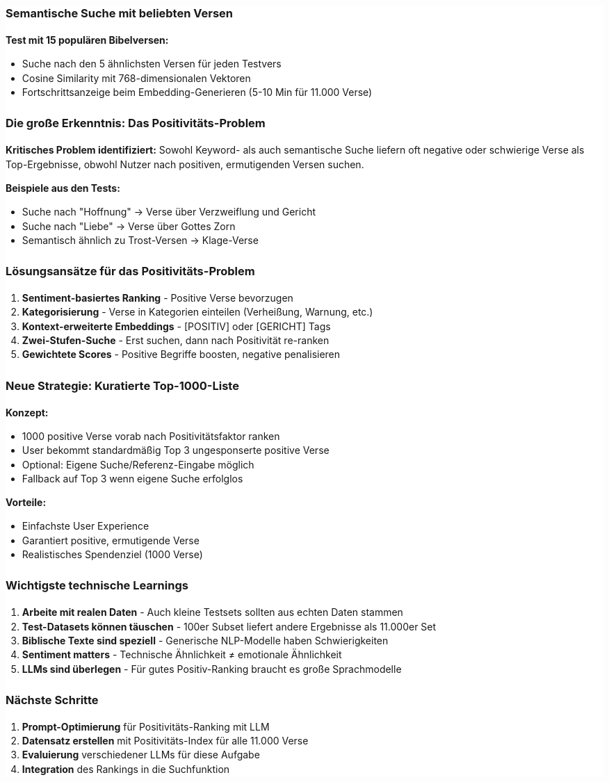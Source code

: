### Semantische Suche mit beliebten Versen

**Test mit 15 populären Bibelversen:**
- Suche nach den 5 ähnlichsten Versen für jeden Testvers
- Cosine Similarity mit 768-dimensionalen Vektoren
- Fortschrittsanzeige beim Embedding-Generieren (5-10 Min für 11.000 Verse)

### Die große Erkenntnis: Das Positivitäts-Problem

**Kritisches Problem identifiziert:**
Sowohl Keyword- als auch semantische Suche liefern oft negative oder schwierige Verse als Top-Ergebnisse, obwohl Nutzer nach positiven, ermutigenden Versen suchen.

**Beispiele aus den Tests:**
- Suche nach "Hoffnung" → Verse über Verzweiflung und Gericht
- Suche nach "Liebe" → Verse über Gottes Zorn
- Semantisch ähnlich zu Trost-Versen → Klage-Verse

### Lösungsansätze für das Positivitäts-Problem

1. **Sentiment-basiertes Ranking** - Positive Verse bevorzugen
2. **Kategorisierung** - Verse in Kategorien einteilen (Verheißung, Warnung, etc.)
3. **Kontext-erweiterte Embeddings** - [POSITIV] oder [GERICHT] Tags
4. **Zwei-Stufen-Suche** - Erst suchen, dann nach Positivität re-ranken
5. **Gewichtete Scores** - Positive Begriffe boosten, negative penalisieren

### Neue Strategie: Kuratierte Top-1000-Liste

**Konzept:**
- 1000 positive Verse vorab nach Positivitätsfaktor ranken
- User bekommt standardmäßig Top 3 ungesponserte positive Verse
- Optional: Eigene Suche/Referenz-Eingabe möglich
- Fallback auf Top 3 wenn eigene Suche erfolglos

**Vorteile:**
- Einfachste User Experience
- Garantiert positive, ermutigende Verse
- Realistisches Spendenziel (1000 Verse)

### Wichtigste technische Learnings

1. **Arbeite mit realen Daten** - Auch kleine Testsets sollten aus echten Daten stammen
2. **Test-Datasets können täuschen** - 100er Subset liefert andere Ergebnisse als 11.000er Set
3. **Biblische Texte sind speziell** - Generische NLP-Modelle haben Schwierigkeiten
4. **Sentiment matters** - Technische Ähnlichkeit ≠ emotionale Ähnlichkeit
5. **LLMs sind überlegen** - Für gutes Positiv-Ranking braucht es große Sprachmodelle

### Nächste Schritte

1. **Prompt-Optimierung** für Positivitäts-Ranking mit LLM
2. **Datensatz erstellen** mit Positivitäts-Index für alle 11.000 Verse
3. **Evaluierung** verschiedener LLMs für diese Aufgabe
4. **Integration** des Rankings in die Suchfunktion 


